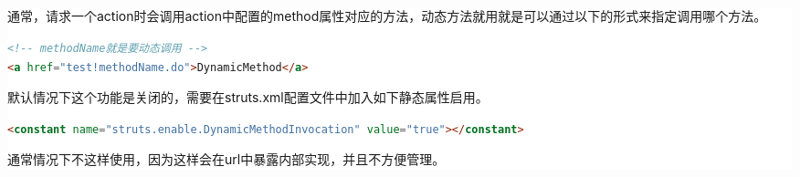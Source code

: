 通常，请求一个action时会调用action中配置的method属性对应的方法，动态方法就用就是可以通过以下的形式来指定调用哪个方法。

```html
<!-- methodName就是要动态调用 -->
<a href="test!methodName.do">DynamicMethod</a>
```

默认情况下这个功能是关闭的，需要在struts.xml配置文件中加入如下静态属性启用。

```html
<constant name="struts.enable.DynamicMethodInvocation" value="true"></constant>
```

通常情况下不这样使用，因为这样会在url中暴露内部实现，并且不方便管理。

